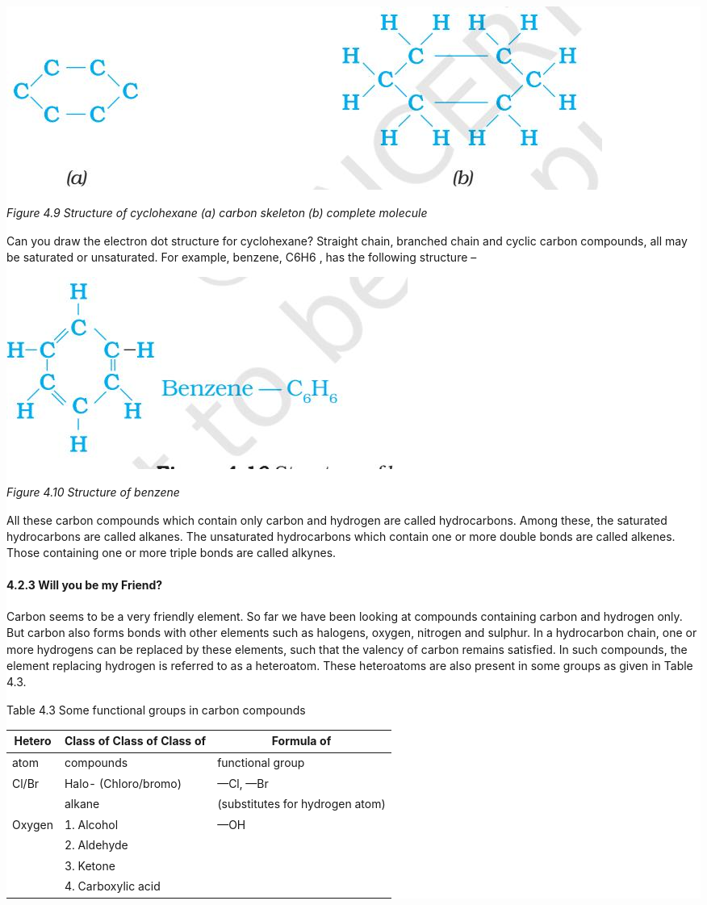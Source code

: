 ![](_page_7_Figure_9.jpeg)

*Figure 4.9 Structure of cyclohexane (a) carbon skeleton (b) complete molecule*

Can you draw the electron dot structure for cyclohexane? Straight chain, branched chain and cyclic carbon compounds, all may be saturated or unsaturated. For example, benzene, C6H6 , has the following structure –

![](_page_7_Figure_12.jpeg)

*Figure 4.10 Structure of benzene*

All these carbon compounds which contain only carbon and hydrogen are called hydrocarbons. Among these, the saturated hydrocarbons are called alkanes. The unsaturated hydrocarbons which contain one or more double bonds are called alkenes. Those containing one or more triple bonds are called alkynes.

#### 4.2.3 Will you be my Friend?

Carbon seems to be a very friendly element. So far we have been looking at compounds containing carbon and hydrogen only. But carbon also forms bonds with other elements such as halogens, oxygen, nitrogen and sulphur. In a hydrocarbon chain, one or more hydrogens can be replaced by these elements, such that the valency of carbon remains satisfied. In such compounds, the element replacing hydrogen is referred to as a heteroatom. These heteroatoms are also present in some groups as given in Table 4.3.

Table 4.3 Some functional groups in carbon compounds

| Hetero | Class of Class of Class of | Formula of |
| --- | --- | --- |
| atom | compounds | functional group |
| Cl/Br | Halo- (Chloro/bromo) | —Cl, —Br |
|  | alkane | (substitutes for hydrogen atom) |
| Oxygen | 1. Alcohol | —OH |
|  | 2. Aldehyde |  |
|  | 3. Ketone |  |
|  | 4. Carboxylic acid |  |

